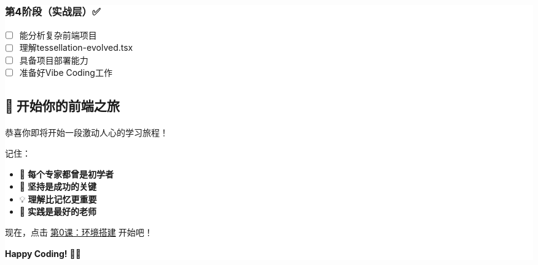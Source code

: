 ### 第4阶段（实战层）✅

- [ ] 能分析复杂前端项目
- [ ] 理解tessellation-evolved.tsx
- [ ] 具备项目部署能力
- [ ] 准备好Vibe Coding工作

## 🎉 开始你的前端之旅

恭喜你即将开始一段激动人心的学习旅程！

记住：

- 🌟 **每个专家都曾是初学者**
- 🚀 **坚持是成功的关键**
- 💡 **理解比记忆更重要**
- 🎯 **实践是最好的老师**

现在，点击 [第0课：环境搭建](./00-intro/README.md) 开始吧！

**Happy Coding!** 🎊✨

